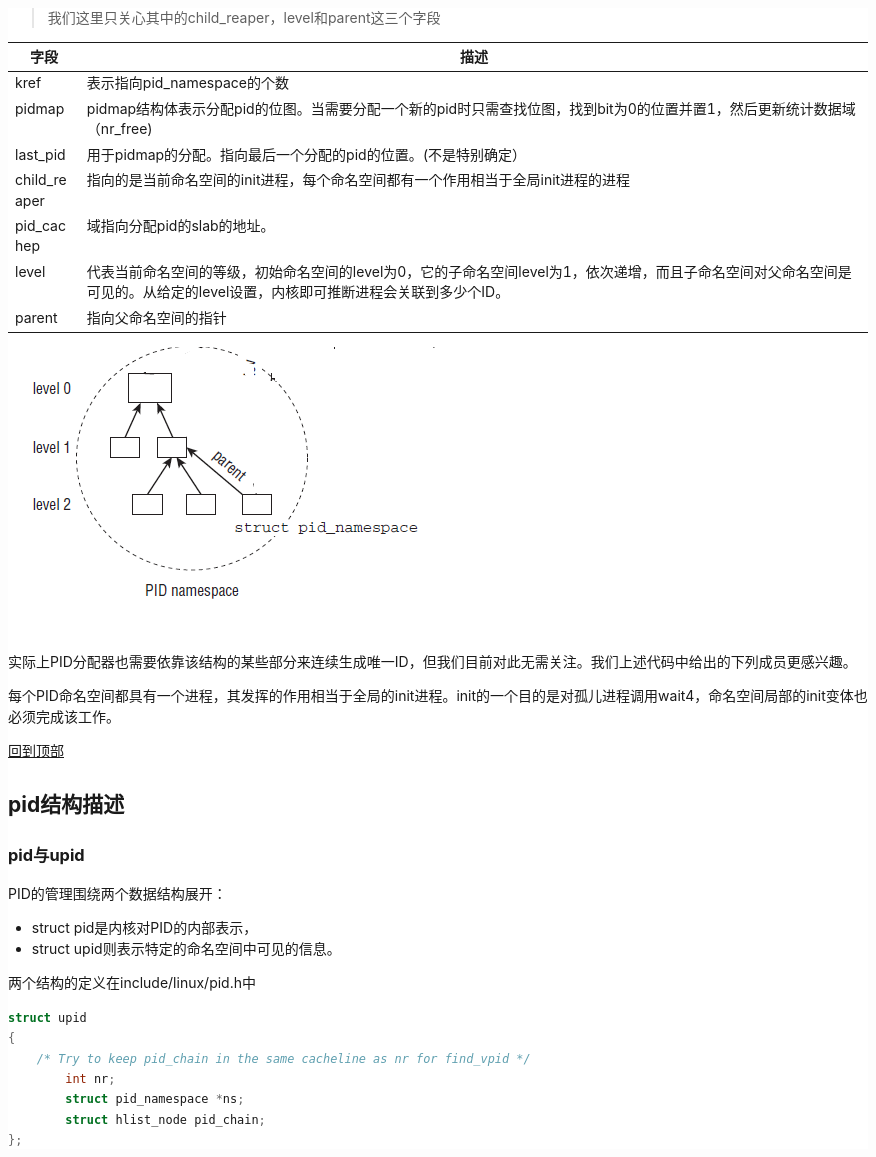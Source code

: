 > 我们这里只关心其中的child\_reaper，level和parent这三个字段

| 字段  | 描述  |
| --- | --- |
| kref | 表示指向pid\_namespace的个数 |
| pidmap | pidmap结构体表示分配pid的位图。当需要分配一个新的pid时只需查找位图，找到bit为0的位置并置1，然后更新统计数据域（nr\_free) |
| last\_pid | 用于pidmap的分配。指向最后一个分配的pid的位置。(不是特别确定） |
| child\_reaper | 指向的是当前命名空间的init进程，每个命名空间都有一个作用相当于全局init进程的进程 |
| pid\_cachep | 域指向分配pid的slab的地址。 |
| level | 代表当前命名空间的等级，初始命名空间的level为0，它的子命名空间level为1，依次递增，而且子命名空间对父命名空间是可见的。从给定的level设置，内核即可推断进程会关联到多少个ID。 |
| parent | 指向父命名空间的指针 |

![](assets/1750087322-281d8965ed390601c2c1f86dea088321.png)

实际上PID分配器也需要依靠该结构的某些部分来连续生成唯一ID，但我们目前对此无需关注。我们上述代码中给出的下列成员更感兴趣。

每个PID命名空间都具有一个进程，其发挥的作用相当于全局的init进程。init的一个目的是对孤儿进程调用wait4，命名空间局部的init变体也必须完成该工作。

[回到顶部](#_labelTop)

## pid结构描述

### pid与upid

PID的管理围绕两个数据结构展开：

*   struct pid是内核对PID的内部表示，
*   struct upid则表示特定的命名空间中可见的信息。

两个结构的定义在include/linux/pid.h中

```cpp
struct upid
{  
    /* Try to keep pid_chain in the same cacheline as nr for find_vpid */
        int nr;  
        struct pid_namespace *ns;  
        struct hlist_node pid_chain;  
}; 
```
